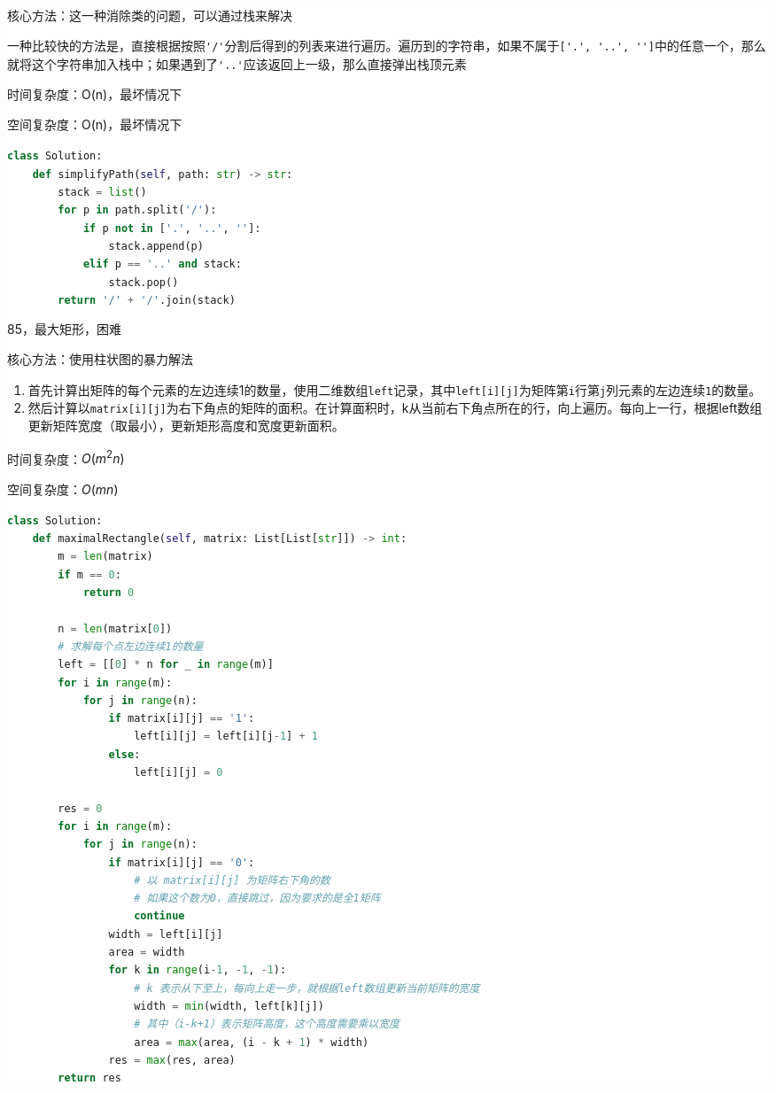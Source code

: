 核心方法：这一种消除类的问题，可以通过栈来解决

一种比较快的方法是，直接根据按照`'/'`分割后得到的列表来进行遍历。遍历到的字符串，如果不属于`['.', '..', '']`中的任意一个，那么就将这个字符串加入栈中；如果遇到了`'..'`应该返回上一级，那么直接弹出栈顶元素

时间复杂度：O(n)，最坏情况下

空间复杂度：O(n)，最坏情况下

```python
class Solution:
    def simplifyPath(self, path: str) -> str:
        stack = list()
        for p in path.split('/'):
            if p not in ['.', '..', '']:
                stack.append(p)
            elif p == '..' and stack:
                stack.pop()
        return '/' + '/'.join(stack)
```



85，最大矩形，困难

核心方法：使用柱状图的暴力解法

1. 首先计算出矩阵的每个元素的左边连续1的数量，使用二维数组`left`记录，其中`left[i][j]`为矩阵第`i`行第`j`列元素的左边连续`1`的数量。
2. 然后计算以`matrix[i][j]`为右下角点的矩阵的面积。在计算面积时，k从当前右下角点所在的行，向上遍历。每向上一行，根据left数组更新矩阵宽度（取最小），更新矩形高度和宽度更新面积。

时间复杂度：$O(m^2n)$

空间复杂度：$O(mn)$ 

```python
class Solution:
    def maximalRectangle(self, matrix: List[List[str]]) -> int:
        m = len(matrix)
        if m == 0:
            return 0

        n = len(matrix[0])
        # 求解每个点左边连续1的数量
        left = [[0] * n for _ in range(m)]
        for i in range(m):
            for j in range(n):
                if matrix[i][j] == '1':
                    left[i][j] = left[i][j-1] + 1
                else:
                    left[i][j] = 0
        
        res = 0
        for i in range(m):
            for j in range(n):
                if matrix[i][j] == '0':
                    # 以 matrix[i][j] 为矩阵右下角的数
                    # 如果这个数为0，直接跳过，因为要求的是全1矩阵
                    continue
                width = left[i][j]
                area = width
                for k in range(i-1, -1, -1):
                    # k 表示从下至上，每向上走一步，就根据left数组更新当前矩阵的宽度
                    width = min(width, left[k][j])
                    # 其中（i-k+1）表示矩阵高度，这个高度需要乘以宽度
                    area = max(area, (i - k + 1) * width)
                res = max(res, area)
        return res
```
